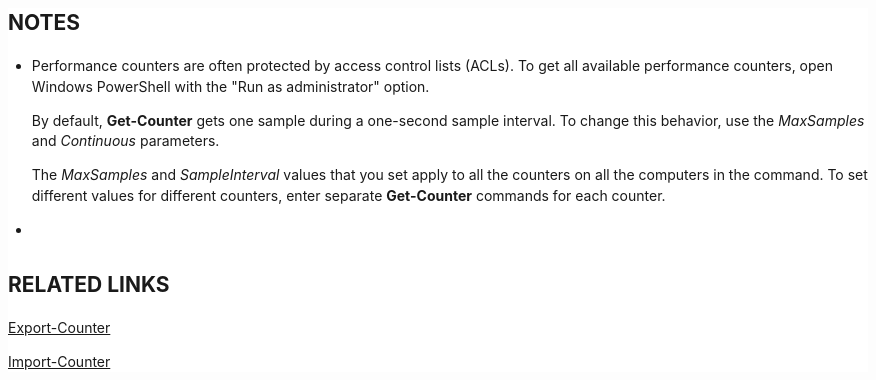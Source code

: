 ## NOTES
* Performance counters are often protected by access control lists (ACLs). To get all available performance counters, open Windows PowerShell with the "Run as administrator" option.

  By default, **Get-Counter** gets one sample during a one-second sample interval.
To change this behavior, use the *MaxSamples* and *Continuous* parameters.

  The *MaxSamples* and *SampleInterval* values that you set apply to all the counters on all the computers in the command.
To set different values for different counters, enter separate **Get-Counter** commands for each counter.

*

## RELATED LINKS

[Export-Counter](.\Export-Counter.md)

[Import-Counter](.\Import-Counter.md)



